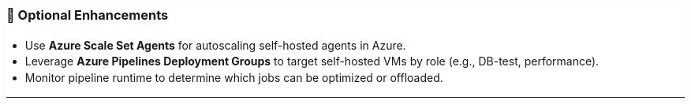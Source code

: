 
### 🧰 Optional Enhancements
- Use **Azure Scale Set Agents** for autoscaling self-hosted agents in Azure.
- Leverage **Azure Pipelines Deployment Groups** to target self-hosted VMs by role (e.g., DB-test, performance).
- Monitor pipeline runtime to determine which jobs can be optimized or offloaded.

---

